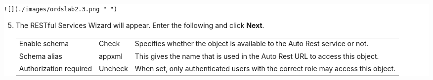     ![](./images/ordslab2.3.png " ")

5. The RESTful Services Wizard will appear. Enter the following and click **Next**.

    <table>
    <tr>
        <td>Enable schema</td>
        <td>Check</td>
        <td>Specifies whether the object is available to the Auto Rest service or not.</td>
    </tr>
    <tr>
        <td>Schema alias</td>
        <td>appxml</td>
        <td>This gives the name that is used in the Auto Rest URL to access this object.</td>
    </tr>
    <tr>
        <td>Authorization required</td>
        <td>Uncheck</td>
        <td>When set, only authenticated users with the correct role may access this object.</td>
    </tr>
    </table>
